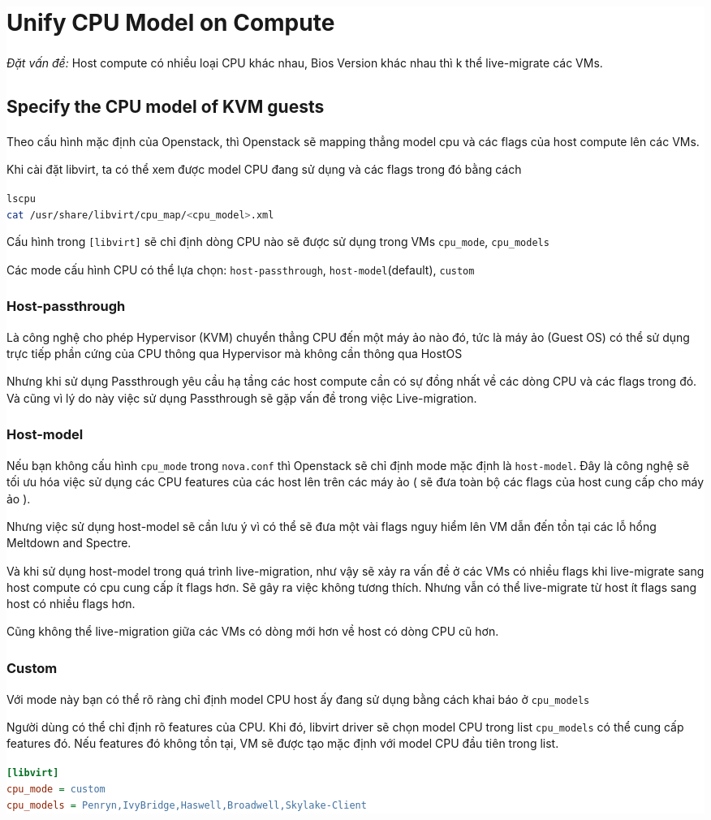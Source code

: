 # Unify CPU Model on Compute

*Đặt vấn đề:*
Host compute có nhiều loại CPU khác nhau, Bios Version khác nhau thì k thể live-migrate các VMs.

## Specify the CPU model of KVM guests
Theo cấu hình mặc định của Openstack, thì Openstack sẽ mapping thẳng model cpu và các flags của host compute lên các VMs.

Khi cài đặt libvirt, ta có thể xem được model CPU đang sử dụng và các flags trong đó bằng cách 
```sh
lscpu
cat /usr/share/libvirt/cpu_map/<cpu_model>.xml
```
Cấu hình trong `[libvirt]` sẽ chỉ định dòng CPU nào sẽ được sử dụng trong VMs `cpu_mode`, `cpu_models`

Các mode cấu hình CPU có thể lựa chọn: `host-passthrough`, `host-model`(default), `custom`

### **Host-passthrough**

Là công nghệ cho phép Hypervisor (KVM) chuyển thẳng CPU đến một máy ảo nào đó, tức là máy ảo (Guest OS) có thể sử dụng trực tiếp phần cứng của CPU thông qua Hypervisor mà không cần thông qua HostOS

Nhưng khi sử dụng Passthrough yêu cầu hạ tầng các host compute cần có sự đồng nhất về các dòng CPU và các flags trong đó. Và cũng vì lý do này việc sử dụng Passthrough sẽ gặp vấn đề trong việc Live-migration.

### **Host-model**

Nếu bạn không cấu hình `cpu_mode` trong `nova.conf` thì Openstack sẽ chỉ định mode mặc định là `host-model`. Đây là công nghệ sẽ tối ưu hóa việc sử dụng các CPU features của các host lên trên các máy ảo ( sẽ đưa toàn bộ các flags của host cung cấp cho máy ảo ).

Nhưng việc sử dụng host-model sẽ cần lưu ý vì có thể sẽ đưa một vài flags nguy hiểm lên VM dẫn đến tồn tại các lỗ hổng Meltdown and Spectre.

Và khi sử dụng host-model trong quá trình live-migration, như vậy sẽ xảy ra vấn đề ở các VMs có nhiều flags khi live-migrate sang host compute có cpu cung cấp ít flags hơn. Sẽ gây ra việc không tương thích. Nhưng vẫn có thể live-migrate từ host ít flags sang host có nhiều flags hơn.

Cũng không thể live-migration giữa các VMs có dòng mới hơn về host có dòng CPU cũ hơn.


### **Custom**

Với mode này bạn có thể rõ ràng chỉ định model CPU host ấy đang sử dụng bằng cách khai báo ở `cpu_models`


Người dùng có thể chỉ định rõ features của CPU. Khi đó, libvirt driver sẽ chọn model CPU trong list `cpu_models` có thể cung cấp features đó. Nếu features đó không tồn tại, VM sẽ được tạo mặc định với model CPU đầu tiên trong list.  

```ini
[libvirt]
cpu_mode = custom
cpu_models = Penryn,IvyBridge,Haswell,Broadwell,Skylake-Client
```
